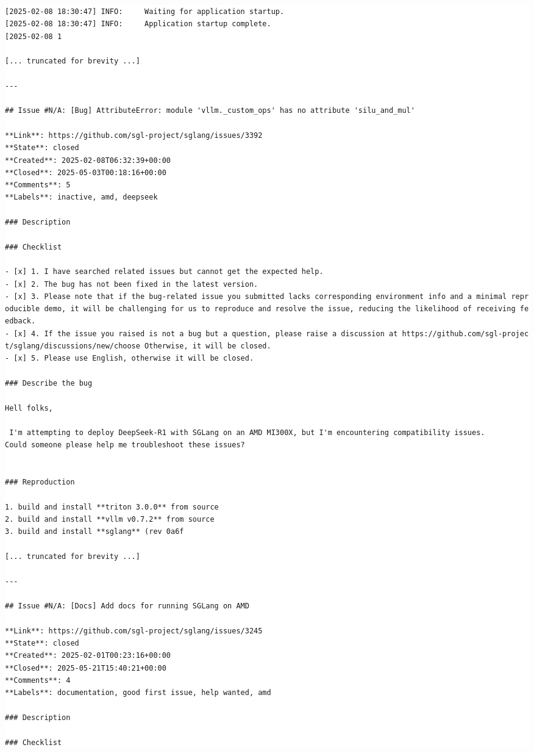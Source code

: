 ```
[2025-02-08 18:30:47] INFO:     Waiting for application startup.
[2025-02-08 18:30:47] INFO:     Application startup complete.
[2025-02-08 1

[... truncated for brevity ...]

---

## Issue #N/A: [Bug] AttributeError: module 'vllm._custom_ops' has no attribute 'silu_and_mul'

**Link**: https://github.com/sgl-project/sglang/issues/3392
**State**: closed
**Created**: 2025-02-08T06:32:39+00:00
**Closed**: 2025-05-03T00:18:16+00:00
**Comments**: 5
**Labels**: inactive, amd, deepseek

### Description

### Checklist

- [x] 1. I have searched related issues but cannot get the expected help.
- [x] 2. The bug has not been fixed in the latest version.
- [x] 3. Please note that if the bug-related issue you submitted lacks corresponding environment info and a minimal reproducible demo, it will be challenging for us to reproduce and resolve the issue, reducing the likelihood of receiving feedback.
- [x] 4. If the issue you raised is not a bug but a question, please raise a discussion at https://github.com/sgl-project/sglang/discussions/new/choose Otherwise, it will be closed.
- [x] 5. Please use English, otherwise it will be closed.

### Describe the bug

Hell folks,

 I'm attempting to deploy DeepSeek-R1 with SGLang on an AMD MI300X, but I'm encountering compatibility issues. 
Could someone please help me troubleshoot these issues?


### Reproduction

1. build and install **triton 3.0.0** from source
2. build and install **vllm v0.7.2** from source
3. build and install **sglang** (rev 0a6f

[... truncated for brevity ...]

---

## Issue #N/A: [Docs] Add docs for running SGLang on AMD

**Link**: https://github.com/sgl-project/sglang/issues/3245
**State**: closed
**Created**: 2025-02-01T00:23:16+00:00
**Closed**: 2025-05-21T15:40:21+00:00
**Comments**: 4
**Labels**: documentation, good first issue, help wanted, amd

### Description

### Checklist

```